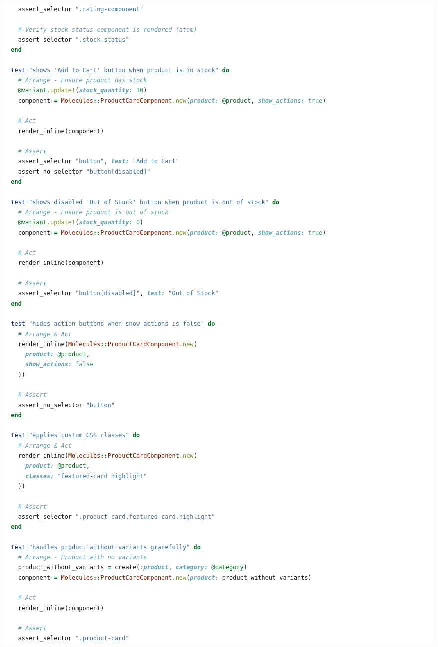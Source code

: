 ```ruby
    assert_selector ".rating-component"
    
    # Verify stock status component is rendered (atom)
    assert_selector ".stock-status"
  end

  test "shows 'Add to Cart' button when product is in stock" do
    # Arrange - Ensure product has stock
    @variant.update!(stock_quantity: 10)
    component = Molecules::ProductCardComponent.new(product: @product, show_actions: true)
    
    # Act
    render_inline(component)
    
    # Assert
    assert_selector "button", text: "Add to Cart"
    assert_no_selector "button[disabled]"
  end

  test "shows disabled 'Out of Stock' button when product is out of stock" do
    # Arrange - Ensure product is out of stock
    @variant.update!(stock_quantity: 0)
    component = Molecules::ProductCardComponent.new(product: @product, show_actions: true)
    
    # Act
    render_inline(component)
    
    # Assert
    assert_selector "button[disabled]", text: "Out of Stock"
  end

  test "hides action buttons when show_actions is false" do
    # Arrange & Act
    render_inline(Molecules::ProductCardComponent.new(
      product: @product, 
      show_actions: false
    ))
    
    # Assert
    assert_no_selector "button"
  end

  test "applies custom CSS classes" do
    # Arrange & Act
    render_inline(Molecules::ProductCardComponent.new(
      product: @product,
      classes: "featured-card highlight"
    ))
    
    # Assert
    assert_selector ".product-card.featured-card.highlight"
  end

  test "handles product without variants gracefully" do
    # Arrange - Product with no variants
    product_without_variants = create(:product, category: @category)
    component = Molecules::ProductCardComponent.new(product: product_without_variants)
    
    # Act
    render_inline(component)
    
    # Assert
    assert_selector ".product-card"
```